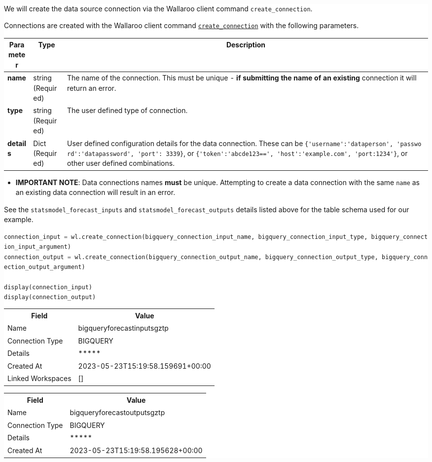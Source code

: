 We will create the data source connection via the Wallaroo client command `create_connection`.

Connections are created with the Wallaroo client command [`create_connection`](https://docs.wallaroo.ai/wallaroo-developer-guides/wallaroo-sdk-guides/wallaroo-sdk-essentials-guide/wallaroo-sdk-essentials-ml-workload-orchestration/#create-orchestration) with the following parameters.

| Parameter | Type | Description |
| --- | --- | ---|
| **name** | string (Required) | The name of the connection. This must be unique - **if submitting the name of an existing** connection it will return an error. |
| **type** | string (Required) | The user defined type of connection. |
| **details** | Dict (Required) | User defined configuration details for the data connection.  These can be `{'username':'dataperson', 'password':'datapassword', 'port': 3339}`, or `{'token':'abcde123==', 'host':'example.com', 'port:1234'}`, or other user defined combinations.  |

* **IMPORTANT NOTE**:  Data connections names **must** be unique.  Attempting to create a data connection with the same `name` as an existing data connection will result in an error.

See the `statsmodel_forecast_inputs` and `statsmodel_forecast_outputs` details listed above for the table schema used for our example.

```python
connection_input = wl.create_connection(bigquery_connection_input_name, bigquery_connection_input_type, bigquery_connection_input_argument)
connection_output = wl.create_connection(bigquery_connection_output_name, bigquery_connection_output_type, bigquery_connection_output_argument)

display(connection_input)
display(connection_output)
```

<table>
  <tr>
    <th>Field</th>
    <th>Value</th>
  </tr>
  <tr>
    <td>Name</td><td>bigqueryforecastinputsgztp</td>
  </tr>
  <tr>
    <td>Connection Type</td><td>BIGQUERY</td>
  </tr>
  <tr>
    <td>Details</td><td>*****</td>
  </tr>
  <tr>
    <td>Created At</td><td>2023-05-23T15:19:58.159691+00:00</td>
  </tr>
  <tr>
    <td>Linked Workspaces</td><td>[]</td>
  </tr>
</table>
<table>
  <tr>
    <th>Field</th>
    <th>Value</th>
  </tr>
  <tr>
    <td>Name</td><td>bigqueryforecastoutputsgztp</td>
  </tr>
  <tr>
    <td>Connection Type</td><td>BIGQUERY</td>
  </tr>
  <tr>
    <td>Details</td><td>*****</td>
  </tr>
  <tr>
    <td>Created At</td><td>2023-05-23T15:19:58.195628+00:00</td>